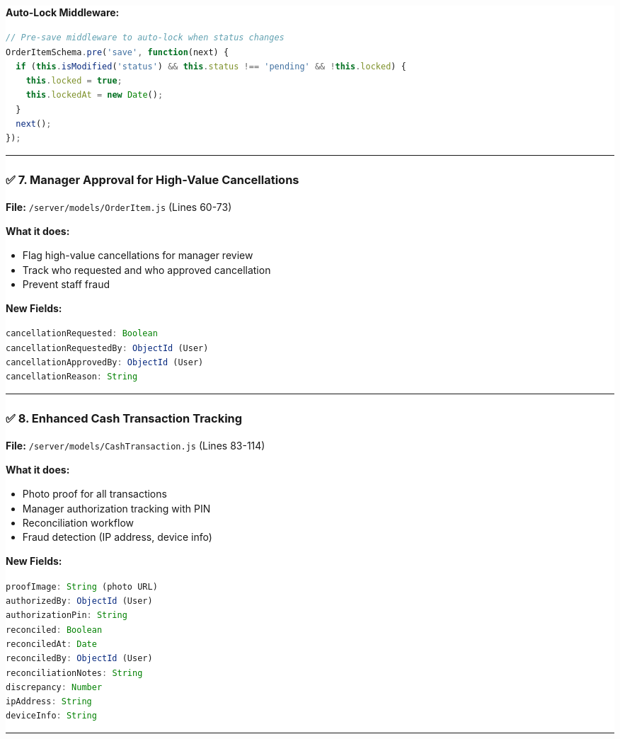 **Auto-Lock Middleware:**
```javascript
// Pre-save middleware to auto-lock when status changes
OrderItemSchema.pre('save', function(next) {
  if (this.isModified('status') && this.status !== 'pending' && !this.locked) {
    this.locked = true;
    this.lockedAt = new Date();
  }
  next();
});
```

---

### ✅ **7. Manager Approval for High-Value Cancellations**
**File:** `/server/models/OrderItem.js` (Lines 60-73)

**What it does:**
- Flag high-value cancellations for manager review
- Track who requested and who approved cancellation
- Prevent staff fraud

**New Fields:**
```javascript
cancellationRequested: Boolean
cancellationRequestedBy: ObjectId (User)
cancellationApprovedBy: ObjectId (User)
cancellationReason: String
```

---

### ✅ **8. Enhanced Cash Transaction Tracking**
**File:** `/server/models/CashTransaction.js` (Lines 83-114)

**What it does:**
- Photo proof for all transactions
- Manager authorization tracking with PIN
- Reconciliation workflow
- Fraud detection (IP address, device info)

**New Fields:**
```javascript
proofImage: String (photo URL)
authorizedBy: ObjectId (User)
authorizationPin: String
reconciled: Boolean
reconciledAt: Date
reconciledBy: ObjectId (User)
reconciliationNotes: String
discrepancy: Number
ipAddress: String
deviceInfo: String
```

---